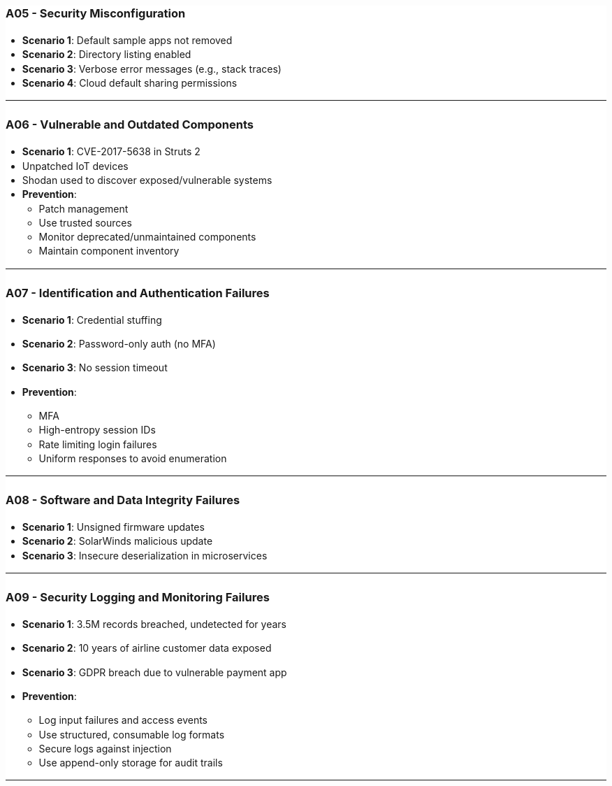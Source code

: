 ### A05 - Security Misconfiguration

- **Scenario 1**: Default sample apps not removed  
- **Scenario 2**: Directory listing enabled  
- **Scenario 3**: Verbose error messages (e.g., stack traces)  
- **Scenario 4**: Cloud default sharing permissions  

---

### A06 - Vulnerable and Outdated Components

- **Scenario 1**: CVE-2017-5638 in Struts 2  
- Unpatched IoT devices  
- Shodan used to discover exposed/vulnerable systems  
- **Prevention**:  
  - Patch management  
  - Use trusted sources  
  - Monitor deprecated/unmaintained components  
  - Maintain component inventory  

---

### A07 - Identification and Authentication Failures

- **Scenario 1**: Credential stuffing  
- **Scenario 2**: Password-only auth (no MFA)  
- **Scenario 3**: No session timeout  

- **Prevention**:  
  - MFA  
  - High-entropy session IDs  
  - Rate limiting login failures  
  - Uniform responses to avoid enumeration  

---

### A08 - Software and Data Integrity Failures

- **Scenario 1**: Unsigned firmware updates  
- **Scenario 2**: SolarWinds malicious update  
- **Scenario 3**: Insecure deserialization in microservices  

---

### A09 - Security Logging and Monitoring Failures

- **Scenario 1**: 3.5M records breached, undetected for years  
- **Scenario 2**: 10 years of airline customer data exposed  
- **Scenario 3**: GDPR breach due to vulnerable payment app  

- **Prevention**:  
  - Log input failures and access events  
  - Use structured, consumable log formats  
  - Secure logs against injection  
  - Use append-only storage for audit trails  

---